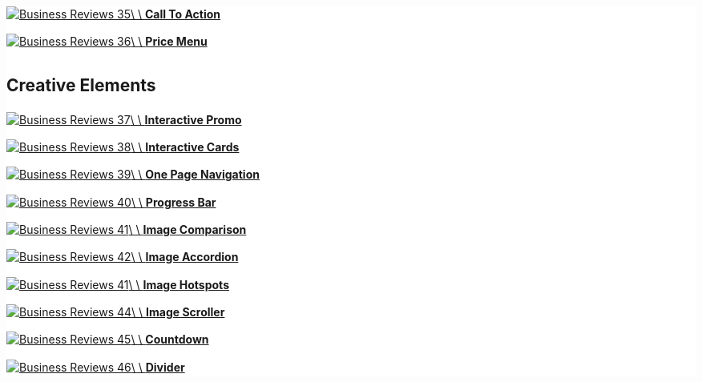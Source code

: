 [![Business Reviews 35](https://essential-addons.com/wp-content/uploads/2020/04/call-to-action.svg)\\
\\
**Call To Action**](https://essential-addons.com/elementor/call-to-action/)

[![Business Reviews 36](https://essential-addons.com/wp-content/uploads/2020/04/price-menu.svg)\\
\\
**Price Menu**](https://essential-addons.com/elementor/price-menu/)

## Creative Elements

[![Business Reviews 37](https://essential-addons.com/wp-content/uploads/2020/04/interactive-promo-1.svg)\\
\\
**Interactive Promo**](https://essential-addons.com/elementor/interactive-promo/)

[![Business Reviews 38](https://essential-addons.com/wp-content/uploads/2020/04/interactive-cards.svg)\\
\\
**Interactive Cards**](https://essential-addons.com/elementor/interactive-cards/)

[![Business Reviews 39](https://essential-addons.com/wp-content/uploads/2020/04/one-page-navigaton.svg)\\
\\
**One Page Navigation**](https://essential-addons.com/elementor/one-page-nav/)

[![Business Reviews 40](https://essential-addons.com/wp-content/uploads/2020/04/progress-bar.svg)\\
\\
**Progress Bar**](https://essential-addons.com/elementor/progress-bar/)

[![Business Reviews 41](https://essential-addons.com/wp-content/uploads/2020/04/image-comparison.svg)\\
\\
**Image Comparison**](https://essential-addons.com/elementor/image-comparison/)

[![Business Reviews 42](https://essential-addons.com/wp-content/uploads/2020/04/image-accrodion.svg)\\
\\
**Image Accordion**](https://essential-addons.com/elementor/image-accordion/)

[![Business Reviews 41](https://essential-addons.com/wp-content/uploads/2020/04/image-comparison.svg)\\
\\
**Image Hotspots**](https://essential-addons.com/elementor/image-hotspots/)

[![Business Reviews 44](https://essential-addons.com/wp-content/uploads/2020/04/image-scroller.svg)\\
\\
**Image Scroller**](https://essential-addons.com/elementor/image-scroller/)

[![Business Reviews 45](https://essential-addons.com/wp-content/uploads/2020/04/countdown.svg)\\
\\
**Countdown**](https://essential-addons.com/elementor/countdown/)

[![Business Reviews 46](https://essential-addons.com/wp-content/uploads/2020/04/divder.svg)\\
\\
**Divider**](https://essential-addons.com/elementor/divider/)
